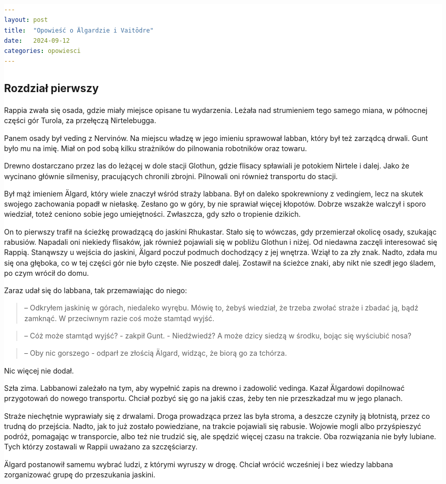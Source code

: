 ```yaml
---
layout: post
title:  "Opowieść o Älgardzie i Vaitōdre"
date:   2024-09-12
categories: opowiesci
---
```


## Rozdział pierwszy
Rappia zwała się osada, gdzie miały miejsce opisane tu wydarzenia. Leżała nad strumieniem tego samego miana, w północnej części gór Turola, za przełęczą Nirtelebugga.  

Panem osady był veding z Nervinów. Na miejscu władzę w jego imieniu sprawował labban, który był też zarządcą drwali. Gunt było mu na imię. Miał on pod sobą kilku strażników do pilnowania robotników oraz towaru.

Drewno dostarczano przez las do leżącej w dole stacji Glothun, gdzie flisacy spławiali je potokiem Nirtele i dalej. Jako że wycinano głównie silmenisy, pracujących chronili zbrojni. Pilnowali oni również transportu do stacji.

Był mąż imieniem Älgard, który wiele znaczył wśród straży labbana. Był on daleko spokrewniony z vedingiem, lecz na skutek swojego zachowania popadł w niełaskę. Zesłano go w góry, by nie sprawiał więcej kłopotów. Dobrze wszakże walczył i sporo wiedział, toteż ceniono sobie jego umiejętności. Zwłaszcza, gdy szło o tropienie dzikich.

On to pierwszy trafił na ścieżkę prowadzącą do jaskini Rhukastar. Stało się to wówczas, gdy przemierzał okolicę osady, szukając rabusiów. Napadali oni niekiedy flisaków, jak również pojawiali się w pobliżu Glothun i niżej. Od niedawna zaczęli interesować się Rappią. Stanąwszy u wejścia do jaskini, Älgard poczuł podmuch dochodzący z jej wnętrza. Wziął to za zły znak. Nadto, zdała mu się ona głęboka, co w tej części gór nie było częste. Nie poszedł dalej. Zostawił na ścieżce znaki, aby nikt nie szedł jego śladem, po czym wrócił do domu.

Zaraz udał się do labbana, tak przemawiając do niego:

> – Odkryłem jaskinię w górach, niedaleko wyrębu. Mówię to, żebyś wiedział, że trzeba zwołać straże i zbadać ją, bądź zamknąć. W przeciwnym razie coś może stamtąd wyjść.

> – Cóż może stamtąd wyjść? - zakpił Gunt. - Niedźwiedź? A może dzicy siedzą w środku, bojąc się wyściubić nosa?

> – Oby nic gorszego - odparł ze złością Älgard, widząc, że biorą go za tchórza.

Nic więcej nie dodał. 

Szła zima. Labbanowi zależało na tym, aby wypełnić zapis na drewno i zadowolić vedinga. Kazał Älgardowi dopilnować przygotowań do nowego transportu. Chciał pozbyć się go na jakiś czas, żeby ten nie przeszkadzał mu w jego planach.

Straże niechętnie wyprawiały się z drwalami. Droga prowadząca przez las była stroma, a deszcze czyniły ją błotnistą, przez co trudną do przejścia. Nadto, jak to już zostało powiedziane, na trakcie pojawiali się rabusie. Wojowie mogli albo przyśpieszyć podróż, pomagając w transporcie, albo też nie trudzić się, ale spędzić więcej czasu na trakcie. Oba rozwiązania nie były lubiane. Tych którzy zostawali w Rappii uważano za szczęściarzy.

Älgard postanowił samemu wybrać ludzi, z którymi wyruszy w drogę. Chciał wrócić wcześniej i bez wiedzy labbana zorganizować grupę do przeszukania jaskini. 
